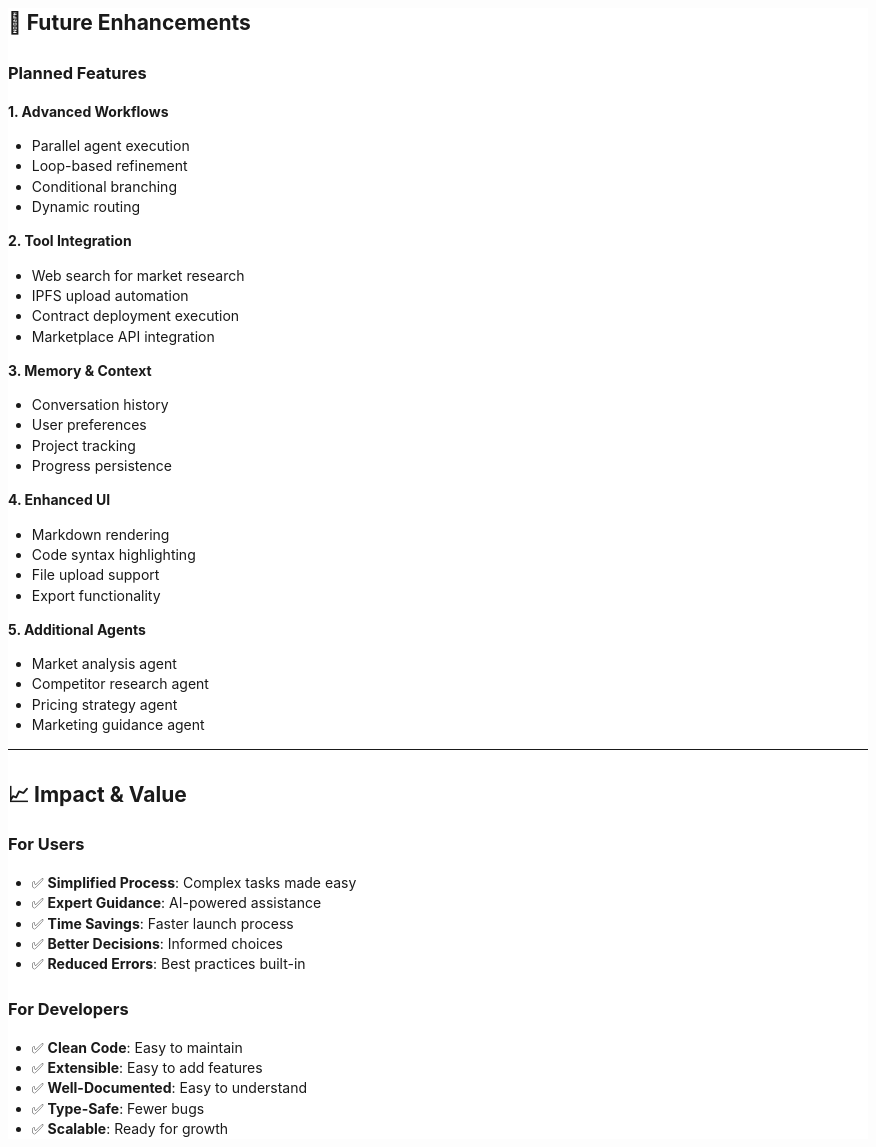 ## 🔮 Future Enhancements

### Planned Features

**1. Advanced Workflows**
- Parallel agent execution
- Loop-based refinement
- Conditional branching
- Dynamic routing

**2. Tool Integration**
- Web search for market research
- IPFS upload automation
- Contract deployment execution
- Marketplace API integration

**3. Memory & Context**
- Conversation history
- User preferences
- Project tracking
- Progress persistence

**4. Enhanced UI**
- Markdown rendering
- Code syntax highlighting
- File upload support
- Export functionality

**5. Additional Agents**
- Market analysis agent
- Competitor research agent
- Pricing strategy agent
- Marketing guidance agent

---

## 📈 Impact & Value

### For Users
- ✅ **Simplified Process**: Complex tasks made easy
- ✅ **Expert Guidance**: AI-powered assistance
- ✅ **Time Savings**: Faster launch process
- ✅ **Better Decisions**: Informed choices
- ✅ **Reduced Errors**: Best practices built-in

### For Developers
- ✅ **Clean Code**: Easy to maintain
- ✅ **Extensible**: Easy to add features
- ✅ **Well-Documented**: Easy to understand
- ✅ **Type-Safe**: Fewer bugs
- ✅ **Scalable**: Ready for growth
